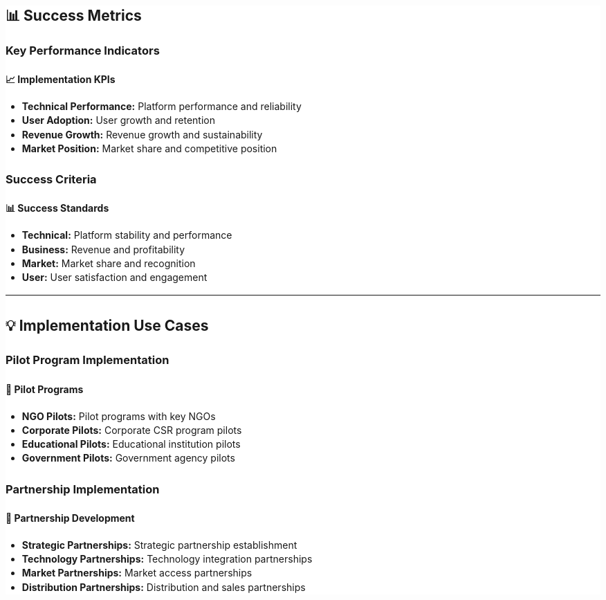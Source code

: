
## 📊 Success Metrics

### Key Performance Indicators
<div class="feature-box">
<h4>📈 Implementation KPIs</h4>
<ul>
<li><strong>Technical Performance:</strong> Platform performance and reliability</li>
<li><strong>User Adoption:</strong> User growth and retention</li>
<li><strong>Revenue Growth:</strong> Revenue growth and sustainability</li>
<li><strong>Market Position:</strong> Market share and competitive position</li>
</ul>
</div>

### Success Criteria
<div class="feature-box">
<h4>📊 Success Standards</h4>
<ul>
<li><strong>Technical:</strong> Platform stability and performance</li>
<li><strong>Business:</strong> Revenue and profitability</li>
<li><strong>Market:</strong> Market share and recognition</li>
<li><strong>User:</strong> User satisfaction and engagement</li>
</ul>
</div>

---

## 💡 Implementation Use Cases

### Pilot Program Implementation
<div class="feature-box">
<h4>🧪 Pilot Programs</h4>
<ul>
<li><strong>NGO Pilots:</strong> Pilot programs with key NGOs</li>
<li><strong>Corporate Pilots:</strong> Corporate CSR program pilots</li>
<li><strong>Educational Pilots:</strong> Educational institution pilots</li>
<li><strong>Government Pilots:</strong> Government agency pilots</li>
</ul>
</div>

### Partnership Implementation
<div class="feature-box">
<h4>🤝 Partnership Development</h4>
<ul>
<li><strong>Strategic Partnerships:</strong> Strategic partnership establishment</li>
<li><strong>Technology Partnerships:</strong> Technology integration partnerships</li>
<li><strong>Market Partnerships:</strong> Market access partnerships</li>
<li><strong>Distribution Partnerships:</strong> Distribution and sales partnerships</li>
</ul>
</div>

